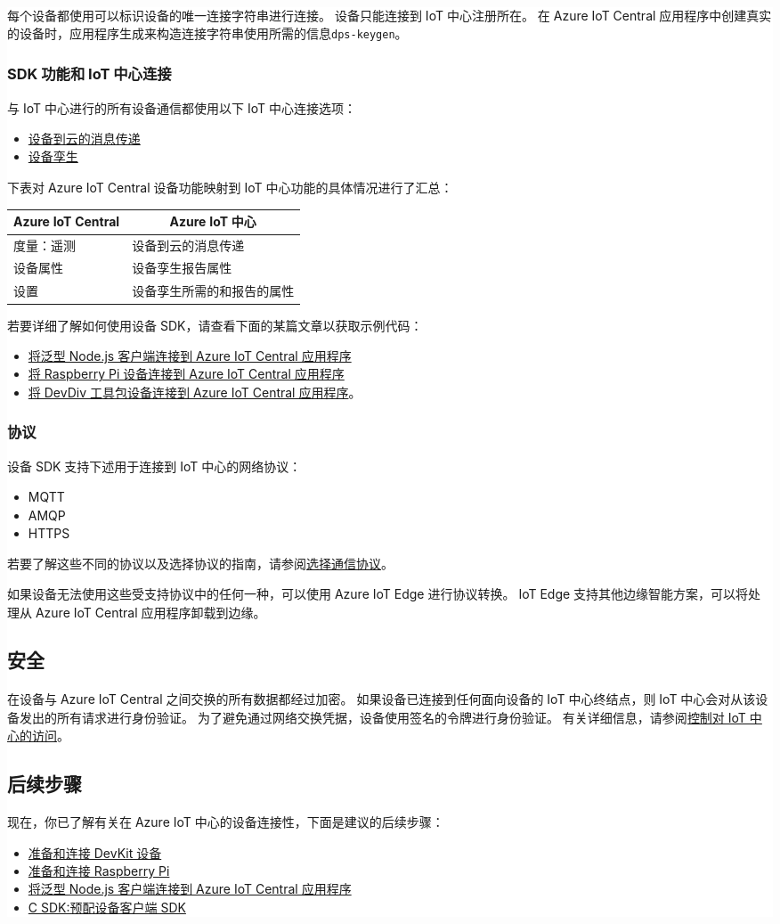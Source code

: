 每个设备都使用可以标识设备的唯一连接字符串进行连接。 设备只能连接到 IoT 中心注册所在。 在 Azure IoT Central 应用程序中创建真实的设备时，应用程序生成来构造连接字符串使用所需的信息`dps-keygen`。

### <a name="sdk-features-and-iot-hub-connectivity"></a>SDK 功能和 IoT 中心连接

与 IoT 中心进行的所有设备通信都使用以下 IoT 中心连接选项：

- [设备到云的消息传递](../iot-hub/iot-hub-devguide-messages-d2c.md)
- [设备孪生](../iot-hub/iot-hub-devguide-device-twins.md)

下表对 Azure IoT Central 设备功能映射到 IoT 中心功能的具体情况进行了汇总：

| Azure IoT Central | Azure IoT 中心 |
| ----------- | ------- |
| 度量：遥测 | 设备到云的消息传递 |
| 设备属性 | 设备孪生报告属性 |
| 设置 | 设备孪生所需的和报告的属性 |

若要详细了解如何使用设备 SDK，请查看下面的某篇文章以获取示例代码：

- [将泛型 Node.js 客户端连接到 Azure IoT Central 应用程序](howto-connect-nodejs.md)
- [将 Raspberry Pi 设备连接到 Azure IoT Central 应用程序](howto-connect-raspberry-pi-python.md)
- [将 DevDiv 工具包设备连接到 Azure IoT Central 应用程序](howto-connect-devkit.md)。

### <a name="protocols"></a>协议

设备 SDK 支持下述用于连接到 IoT 中心的网络协议：

- MQTT
- AMQP
- HTTPS

若要了解这些不同的协议以及选择协议的指南，请参阅[选择通信协议](../iot-hub/iot-hub-devguide-protocols.md)。

如果设备无法使用这些受支持协议中的任何一种，可以使用 Azure IoT Edge 进行协议转换。 IoT Edge 支持其他边缘智能方案，可以将处理从 Azure IoT Central 应用程序卸载到边缘。

## <a name="security"></a>安全

在设备与 Azure IoT Central 之间交换的所有数据都经过加密。 如果设备已连接到任何面向设备的 IoT 中心终结点，则 IoT 中心会对从该设备发出的所有请求进行身份验证。 为了避免通过网络交换凭据，设备使用签名的令牌进行身份验证。 有关详细信息，请参阅[控制对 IoT 中心的访问](../iot-hub/iot-hub-devguide-security.md)。

## <a name="next-steps"></a>后续步骤

现在，你已了解有关在 Azure IoT 中心的设备连接性，下面是建议的后续步骤：

- [准备和连接 DevKit 设备](howto-connect-devkit.md)
- [准备和连接 Raspberry Pi](howto-connect-raspberry-pi-python.md)
- [将泛型 Node.js 客户端连接到 Azure IoT Central 应用程序](howto-connect-nodejs.md)
- [C SDK:预配设备客户端 SDK](https://github.com/Azure/azure-iot-sdk-c/blob/master/provisioning_client/devdoc/using_provisioning_client.md)
